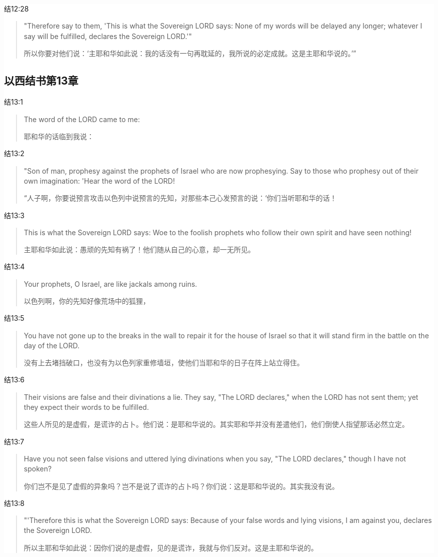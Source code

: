 
结12:28
> "Therefore say to them, 'This is what the Sovereign LORD says: None of my words will be delayed any longer; whatever I say will be fulfilled, declares the Sovereign LORD.'"
>
> 所以你要对他们说：‘主耶和华如此说：我的话没有一句再耽延的，我所说的必定成就。这是主耶和华说的。’”


## 以西结书第13章
结13:1
> The word of the LORD came to me:
>
> 耶和华的话临到我说：


结13:2
> "Son of man, prophesy against the prophets of Israel who are now prophesying. Say to those who prophesy out of their own imagination: 'Hear the word of the LORD!
>
> “人子啊，你要说预言攻击以色列中说预言的先知，对那些本己心发预言的说：‘你们当听耶和华的话！


结13:3
> This is what the Sovereign LORD says: Woe to the foolish prophets who follow their own spirit and have seen nothing!
>
> 主耶和华如此说：愚顽的先知有祸了！他们随从自己的心意，却一无所见。


结13:4
> Your prophets, O Israel, are like jackals among ruins.
>
> 以色列啊，你的先知好像荒场中的狐狸，


结13:5
> You have not gone up to the breaks in the wall to repair it for the house of Israel so that it will stand firm in the battle on the day of the LORD.
>
> 没有上去堵挡破口，也没有为以色列家重修墙垣，使他们当耶和华的日子在阵上站立得住。


结13:6
> Their visions are false and their divinations a lie. They say, "The LORD declares," when the LORD has not sent them; yet they expect their words to be fulfilled.
>
> 这些人所见的是虚假，是谎诈的占卜。他们说：是耶和华说的。其实耶和华并没有差遣他们，他们倒使人指望那话必然立定。


结13:7
> Have you not seen false visions and uttered lying divinations when you say, "The LORD declares," though I have not spoken?
>
> 你们岂不是见了虚假的异象吗？岂不是说了谎诈的占卜吗？你们说：这是耶和华说的。其实我没有说。


结13:8
> "'Therefore this is what the Sovereign LORD says: Because of your false words and lying visions, I am against you, declares the Sovereign LORD.
>
> 所以主耶和华如此说：因你们说的是虚假，见的是谎诈，我就与你们反对。这是主耶和华说的。
